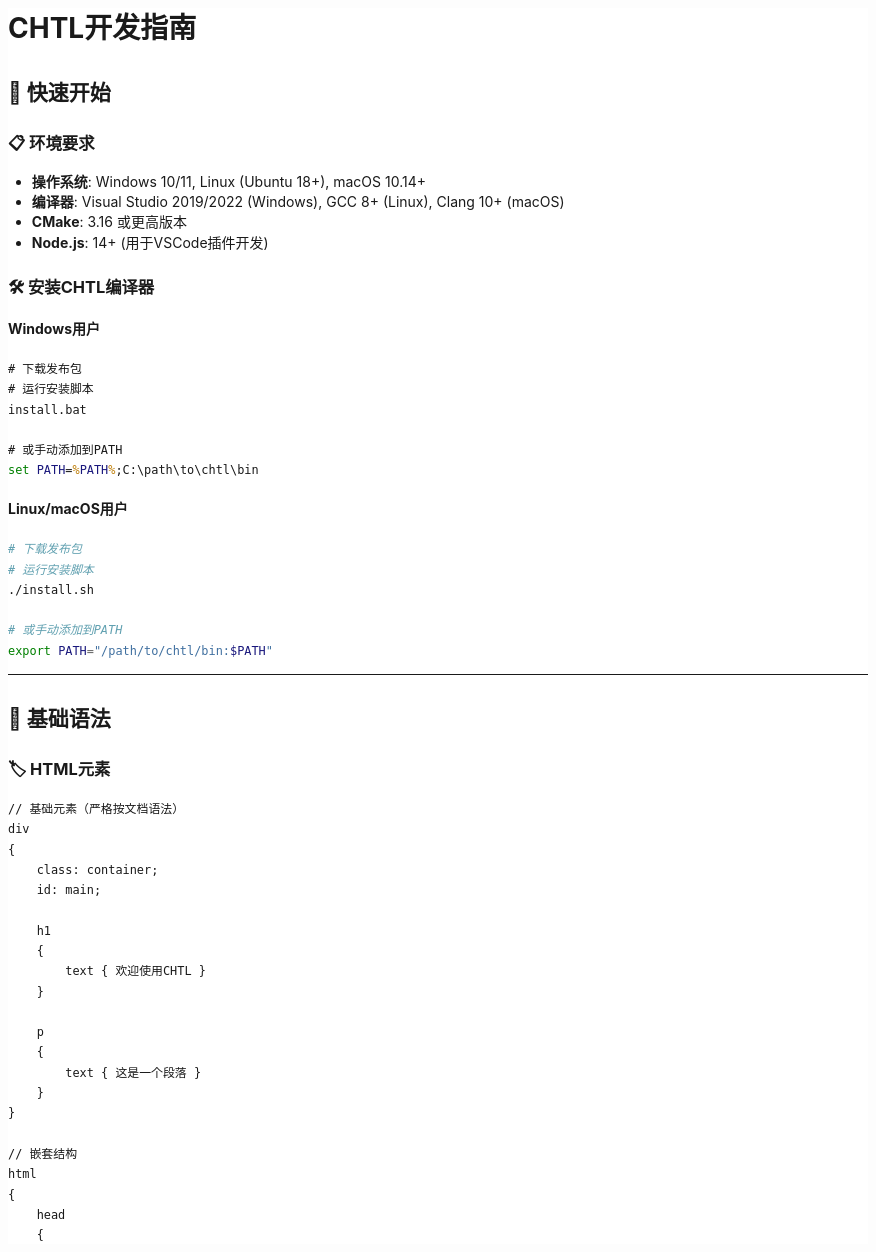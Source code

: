# CHTL开发指南

## 🚀 快速开始

### 📋 环境要求

- **操作系统**: Windows 10/11, Linux (Ubuntu 18+), macOS 10.14+
- **编译器**: Visual Studio 2019/2022 (Windows), GCC 8+ (Linux), Clang 10+ (macOS)
- **CMake**: 3.16 或更高版本
- **Node.js**: 14+ (用于VSCode插件开发)

### 🛠️ 安装CHTL编译器

#### Windows用户
```cmd
# 下载发布包
# 运行安装脚本
install.bat

# 或手动添加到PATH
set PATH=%PATH%;C:\path\to\chtl\bin
```

#### Linux/macOS用户
```bash
# 下载发布包
# 运行安装脚本
./install.sh

# 或手动添加到PATH
export PATH="/path/to/chtl/bin:$PATH"
```

---

## 📝 基础语法

### 🏷️ HTML元素

```chtl
// 基础元素（严格按文档语法）
div
{
    class: container;
    id: main;
    
    h1
    {
        text { 欢迎使用CHTL }
    }
    
    p
    {
        text { 这是一个段落 }
    }
}

// 嵌套结构
html
{
    head
    {
```